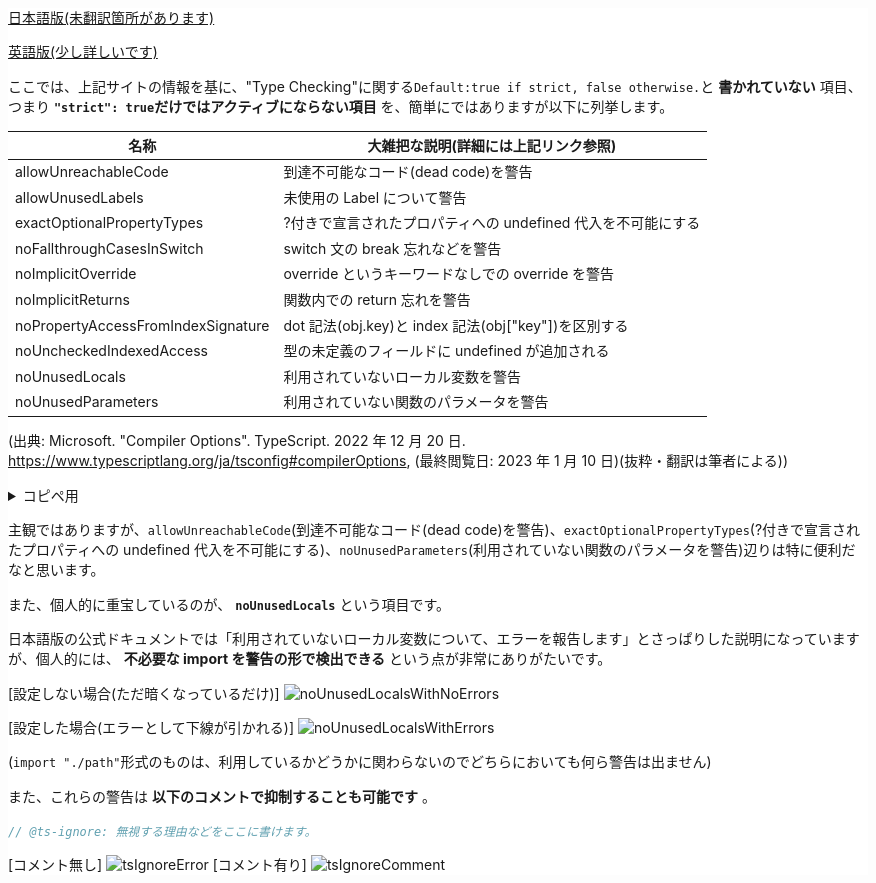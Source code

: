 [日本語版(未翻訳箇所があります)](https://www.typescriptlang.org/ja/tsconfig)

[英語版(少し詳しいです)](https://www.typescriptlang.org/tsconfig)

ここでは、上記サイトの情報を基に、"Type Checking"に関する`Default:true if strict, false otherwise.`と **書かれていない** 項目、つまり **`"strict": true`だけではアクティブにならない項目** を、簡単にではありますが以下に列挙します。

| 名称                               | 大雑把な説明(詳細には上記リンク参照)                         |
| ---------------------------------- | ------------------------------------------------------------ |
| allowUnreachableCode               | 到達不可能なコード(dead code)を警告                          |
| allowUnusedLabels                  | 未使用の Label について警告                                  |
| exactOptionalPropertyTypes         | ?付きで宣言されたプロパティへの undefined 代入を不可能にする |
| noFallthroughCasesInSwitch         | switch 文の break 忘れなどを警告                             |
| noImplicitOverride                 | override というキーワードなしでの override を警告            |
| noImplicitReturns                  | 関数内での return 忘れを警告                                 |
| noPropertyAccessFromIndexSignature | dot 記法(obj.key)と index 記法(obj["key"])を区別する         |
| noUncheckedIndexedAccess           | 型の未定義のフィールドに undefined が追加される              |
| noUnusedLocals                     | 利用されていないローカル変数を警告                           |
| noUnusedParameters                 | 利用されていない関数のパラメータを警告                       |

(出典: Microsoft. "Compiler Options". TypeScript. 2022 年 12 月 20 日. https://www.typescriptlang.org/ja/tsconfig#compilerOptions, (最終閲覧日: 2023 年 1 月 10 日)(抜粋・翻訳は筆者による))

<details><summary>コピペ用</summary></details>

主観ではありますが、`allowUnreachableCode`(到達不可能なコード(dead code)を警告)、`exactOptionalPropertyTypes`(?付きで宣言されたプロパティへの undefined 代入を不可能にする)、`noUnusedParameters`(利用されていない関数のパラメータを警告)辺りは特に便利だなと思います。

また、個人的に重宝しているのが、 **`noUnusedLocals`** という項目です。

日本語版の公式ドキュメントでは「利用されていないローカル変数について、エラーを報告します」とさっぱりした説明になっていますが、個人的には、 **不必要な import を警告の形で検出できる** という点が非常にありがたいです。

[設定しない場合(ただ暗くなっているだけ)]
<img width=100% src="https://qiita-image-store.s3.ap-northeast-1.amazonaws.com/0/905155/eb011a2d-c279-ae45-225d-1d2360bbb415.png" alt="noUnusedLocalsWithNoErrors">

[設定した場合(エラーとして下線が引かれる)]
<img width=100% src="https://qiita-image-store.s3.ap-northeast-1.amazonaws.com/0/905155/7151e958-4bbb-eb7b-dd12-bcd5b5858666.png" alt="noUnusedLocalsWithErrors">

(`import "./path"`形式のものは、利用しているかどうかに関わらないのでどちらにおいても何ら警告は出ません)

また、これらの警告は **以下のコメントで抑制することも可能です** 。

```TypeScript
// @ts-ignore: 無視する理由などをここに書けます。
```

[コメント無し]
<img width=100% src="https://qiita-image-store.s3.ap-northeast-1.amazonaws.com/0/905155/c197ecb4-3d3f-0ee4-9ecd-3062899f6cdc.png" alt="tsIgnoreError">
[コメント有り]
<img width=100% src="https://qiita-image-store.s3.ap-northeast-1.amazonaws.com/0/905155/eae017fa-df4b-5f1c-3cf6-5fda88ba18c3.png" alt="tsIgnoreComment">
